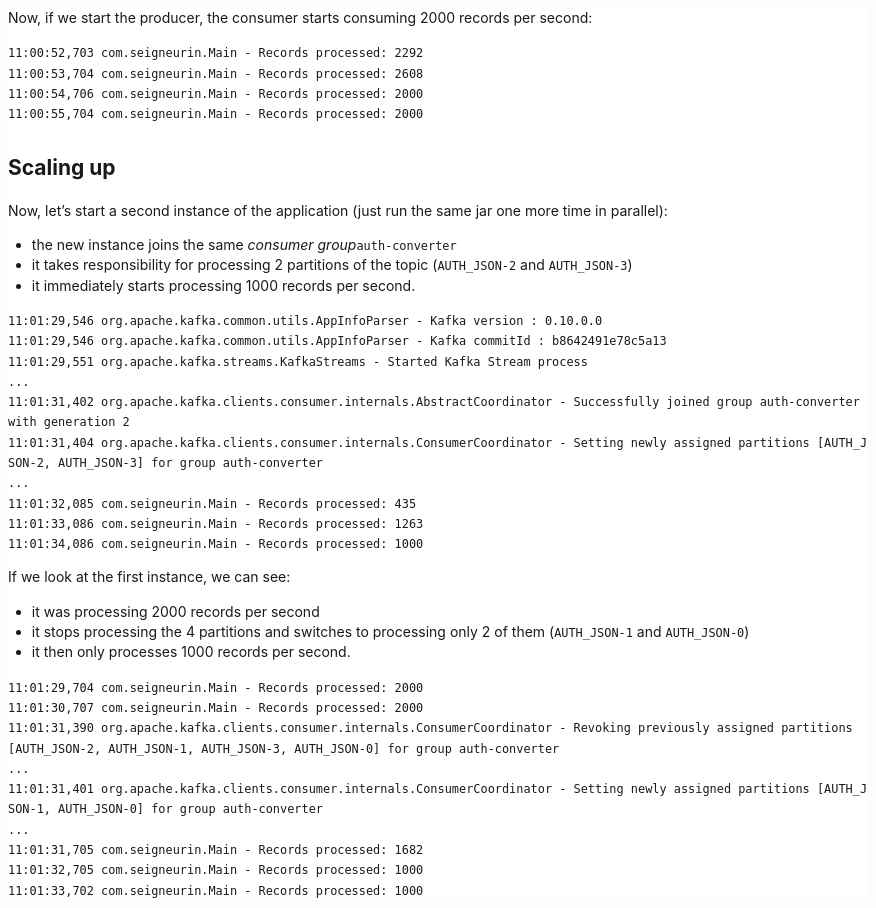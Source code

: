 Now, if we start the producer, the consumer starts consuming 2000 records per second:

```language-none
11:00:52,703 com.seigneurin.Main - Records processed: 2292
11:00:53,704 com.seigneurin.Main - Records processed: 2608
11:00:54,706 com.seigneurin.Main - Records processed: 2000
11:00:55,704 com.seigneurin.Main - Records processed: 2000
```

## Scaling up

Now, let’s start a second instance of the application (just run the same jar one more time in parallel):

- the new instance joins the same *consumer group*`auth-converter`
- it takes responsibility for processing 2 partitions of the topic (`AUTH_JSON-2` and `AUTH_JSON-3`)
- it immediately starts processing 1000 records per second.

```language-none
11:01:29,546 org.apache.kafka.common.utils.AppInfoParser - Kafka version : 0.10.0.0
11:01:29,546 org.apache.kafka.common.utils.AppInfoParser - Kafka commitId : b8642491e78c5a13
11:01:29,551 org.apache.kafka.streams.KafkaStreams - Started Kafka Stream process
...
11:01:31,402 org.apache.kafka.clients.consumer.internals.AbstractCoordinator - Successfully joined group auth-converter with generation 2
11:01:31,404 org.apache.kafka.clients.consumer.internals.ConsumerCoordinator - Setting newly assigned partitions [AUTH_JSON-2, AUTH_JSON-3] for group auth-converter
...
11:01:32,085 com.seigneurin.Main - Records processed: 435
11:01:33,086 com.seigneurin.Main - Records processed: 1263
11:01:34,086 com.seigneurin.Main - Records processed: 1000
```

If we look at the first instance, we can see:

- it was processing 2000 records per second
- it stops processing the 4 partitions and switches to processing only 2 of them (`AUTH_JSON-1` and `AUTH_JSON-0`)
- it then only processes 1000 records per second.

```language-none
11:01:29,704 com.seigneurin.Main - Records processed: 2000
11:01:30,707 com.seigneurin.Main - Records processed: 2000
11:01:31,390 org.apache.kafka.clients.consumer.internals.ConsumerCoordinator - Revoking previously assigned partitions [AUTH_JSON-2, AUTH_JSON-1, AUTH_JSON-3, AUTH_JSON-0] for group auth-converter
...
11:01:31,401 org.apache.kafka.clients.consumer.internals.ConsumerCoordinator - Setting newly assigned partitions [AUTH_JSON-1, AUTH_JSON-0] for group auth-converter
...
11:01:31,705 com.seigneurin.Main - Records processed: 1682
11:01:32,705 com.seigneurin.Main - Records processed: 1000
11:01:33,702 com.seigneurin.Main - Records processed: 1000
```
